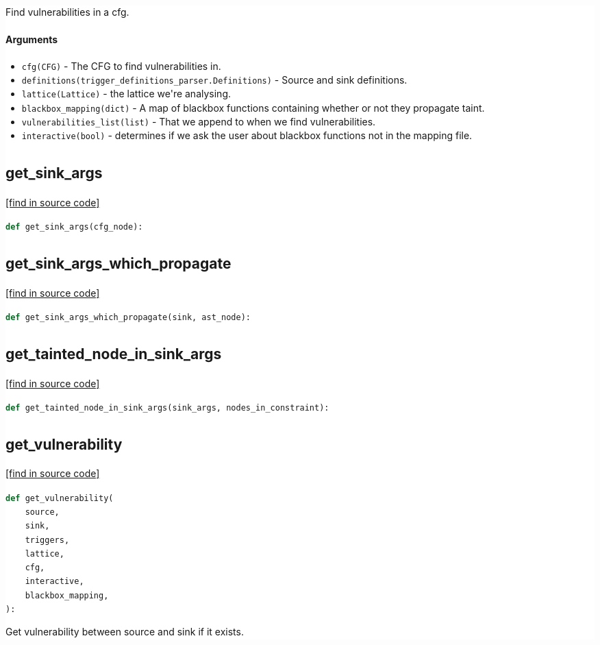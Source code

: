Find vulnerabilities in a cfg.

#### Arguments

- `cfg(CFG)` - The CFG to find vulnerabilities in.
- `definitions(trigger_definitions_parser.Definitions)` - Source and sink definitions.
- `lattice(Lattice)` - the lattice we're analysing.
- `blackbox_mapping(dict)` - A map of blackbox functions containing whether or not they propagate taint.
- `vulnerabilities_list(list)` - That we append to when we find vulnerabilities.
- `interactive(bool)` - determines if we ask the user about blackbox functions not in the mapping file.

## get_sink_args

[[find in source code]](../../../pytaintx/vulnerabilities/vulnerabilities.py#L228)

```python
def get_sink_args(cfg_node):
```

## get_sink_args_which_propagate

[[find in source code]](../../../pytaintx/vulnerabilities/vulnerabilities.py#L243)

```python
def get_sink_args_which_propagate(sink, ast_node):
```

## get_tainted_node_in_sink_args

[[find in source code]](../../../pytaintx/vulnerabilities/vulnerabilities.py#L364)

```python
def get_tainted_node_in_sink_args(sink_args, nodes_in_constraint):
```

## get_vulnerability

[[find in source code]](../../../pytaintx/vulnerabilities/vulnerabilities.py#L376)

```python
def get_vulnerability(
    source,
    sink,
    triggers,
    lattice,
    cfg,
    interactive,
    blackbox_mapping,
):
```

Get vulnerability between source and sink if it exists.

